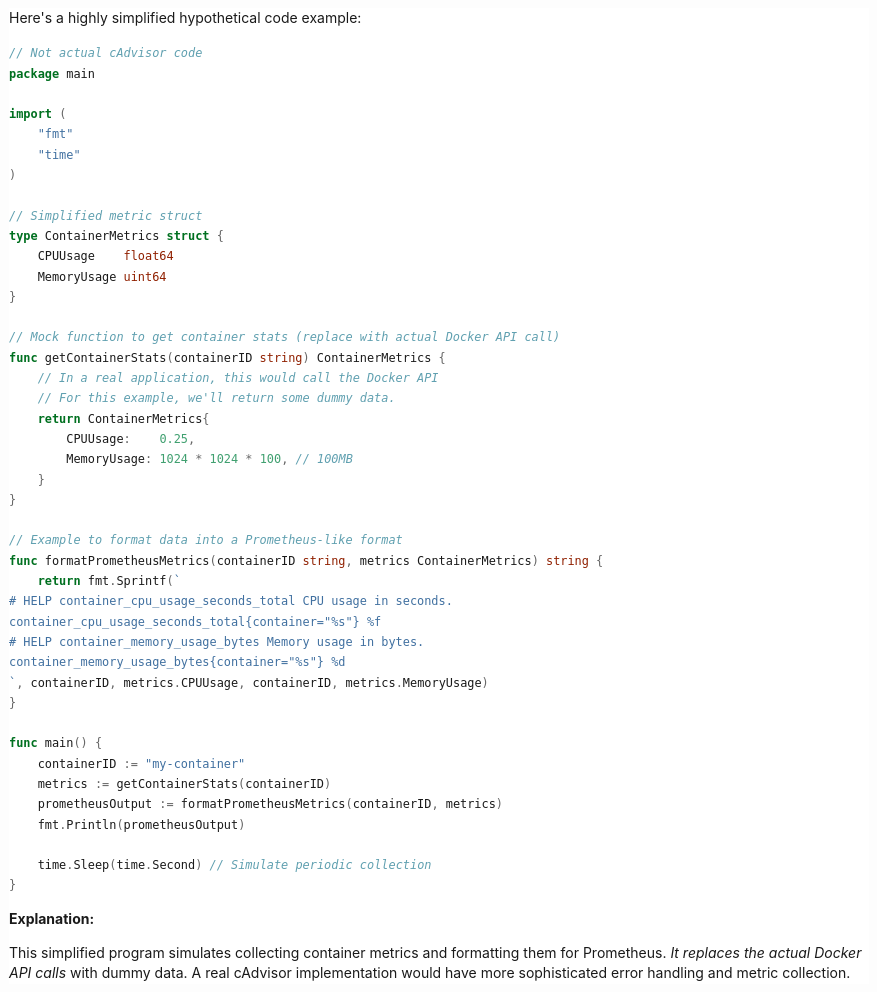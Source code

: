Here's a highly simplified hypothetical code example:

```go
// Not actual cAdvisor code
package main

import (
	"fmt"
	"time"
)

// Simplified metric struct
type ContainerMetrics struct {
	CPUUsage    float64
	MemoryUsage uint64
}

// Mock function to get container stats (replace with actual Docker API call)
func getContainerStats(containerID string) ContainerMetrics {
	// In a real application, this would call the Docker API
	// For this example, we'll return some dummy data.
	return ContainerMetrics{
		CPUUsage:    0.25,
		MemoryUsage: 1024 * 1024 * 100, // 100MB
	}
}

// Example to format data into a Prometheus-like format
func formatPrometheusMetrics(containerID string, metrics ContainerMetrics) string {
	return fmt.Sprintf(`
# HELP container_cpu_usage_seconds_total CPU usage in seconds.
container_cpu_usage_seconds_total{container="%s"} %f
# HELP container_memory_usage_bytes Memory usage in bytes.
container_memory_usage_bytes{container="%s"} %d
`, containerID, metrics.CPUUsage, containerID, metrics.MemoryUsage)
}

func main() {
	containerID := "my-container"
	metrics := getContainerStats(containerID)
	prometheusOutput := formatPrometheusMetrics(containerID, metrics)
	fmt.Println(prometheusOutput)

	time.Sleep(time.Second) // Simulate periodic collection
}
```

**Explanation:**

This simplified program simulates collecting container metrics and formatting them for Prometheus. *It replaces the actual Docker API calls* with dummy data. A real cAdvisor implementation would have more sophisticated error handling and metric collection.
